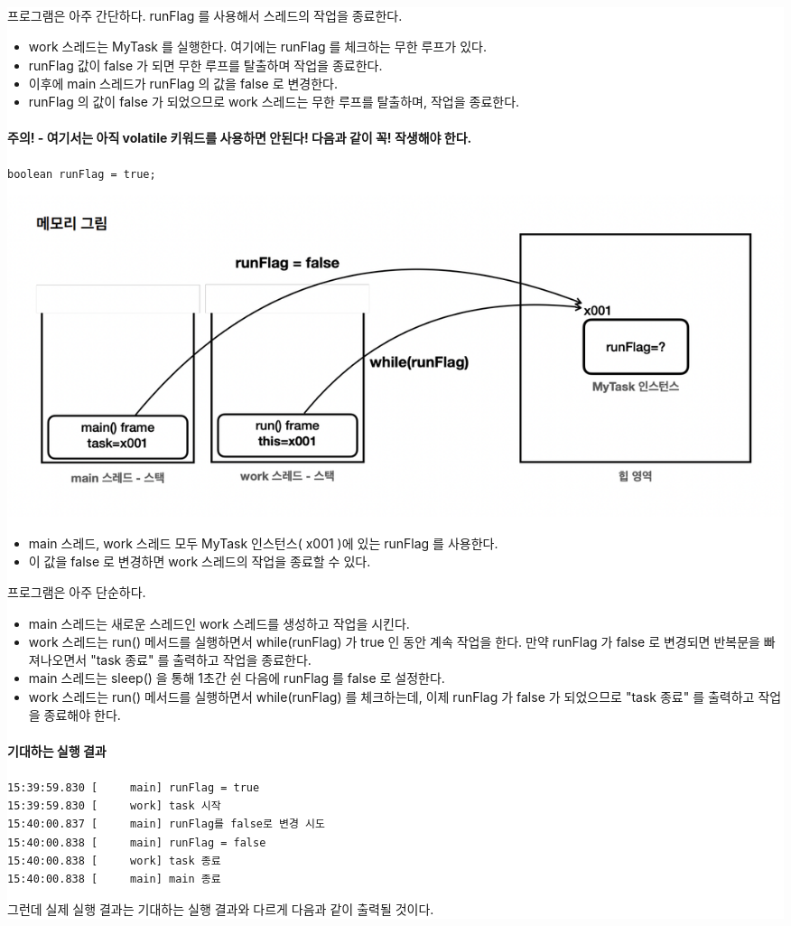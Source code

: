프로그램은 아주 간단하다. runFlag 를 사용해서 스레드의 작업을 종료한다.
- work 스레드는 MyTask 를 실행한다. 여기에는 runFlag 를 체크하는 무한 루프가 있다.
- runFlag 값이 false 가 되면 무한 루프를 탈출하며 작업을 종료한다.
- 이후에 main 스레드가 runFlag 의 값을 false 로 변경한다.
- runFlag 의 값이 false 가 되었으므로 work 스레드는 무한 루프를 탈출하며, 작업을 종료한다.

#### 주의! - 여기서는 아직 volatile 키워드를 사용하면 안된다! 다음과 같이 꼭! 작생해야 한다.
```
boolean runFlag = true;
```

![](https://github.com/dididiri1/TIL/blob/main/Java/adv1/images/05_01.png?raw=true)
- main 스레드, work 스레드 모두 MyTask 인스턴스( x001 )에 있는 runFlag 를 사용한다.
- 이 값을 false 로 변경하면 work 스레드의 작업을 종료할 수 있다.

프로그램은 아주 단순하다.
- main 스레드는 새로운 스레드인 work 스레드를 생성하고 작업을 시킨다.
- work 스레드는 run() 메서드를 실행하면서 while(runFlag) 가 true 인 동안 계속 작업을 한다. 
  만약 runFlag 가 false 로 변경되면 반복문을 빠져나오면서 "task 종료" 를 출력하고 작업을 종료한다.
- main 스레드는 sleep() 을 통해 1초간 쉰 다음에 runFlag 를 false 로 설정한다.
- work 스레드는 run() 메서드를 실행하면서 while(runFlag) 를 체크하는데, 이제 runFlag 가 false 가 되었으므로 "task 종료" 를 출력하고
  작업을 종료해야 한다.

#### 기대하는 실행 결과
```
15:39:59.830 [     main] runFlag = true
15:39:59.830 [     work] task 시작
15:40:00.837 [     main] runFlag를 false로 변경 시도
15:40:00.838 [     main] runFlag = false
15:40:00.838 [     work] task 종료
15:40:00.838 [     main] main 종료
```
그런데 실제 실행 결과는 기대하는 실행 결과와 다르게 다음과 같이 출력될 것이다.
